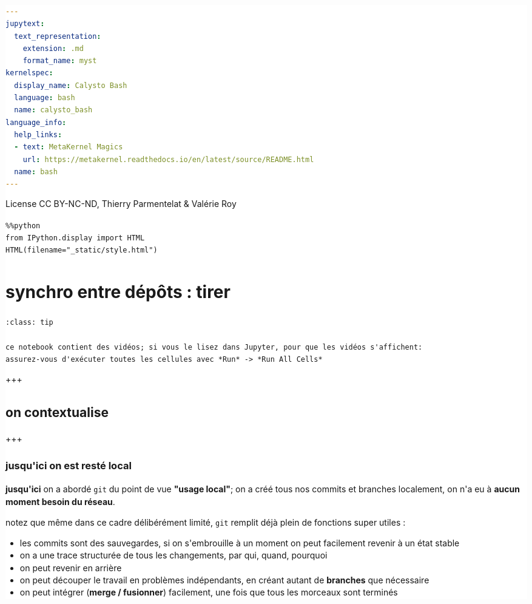 ```yaml
---
jupytext:
  text_representation:
    extension: .md
    format_name: myst
kernelspec:
  display_name: Calysto Bash
  language: bash
  name: calysto_bash
language_info:
  help_links:
  - text: MetaKernel Magics
    url: https://metakernel.readthedocs.io/en/latest/source/README.html
  name: bash
---
```


License CC BY-NC-ND, Thierry Parmentelat & Valérie Roy

```{code-cell}
%%python
from IPython.display import HTML
HTML(filename="_static/style.html")
```

# synchro entre dépôts : tirer

````{admonition} lire les vidéos dans Jupyter lab
:class: tip

ce notebook contient des vidéos; si vous le lisez dans Jupyter, pour que les vidéos s'affichent:  
assurez-vous d'exécuter toutes les cellules avec *Run* -> *Run All Cells*
````

+++

## on contextualise

+++

### jusqu'ici on est resté local

**jusqu'ici** on a abordé `git` du point de vue **"usage local"**; on a créé tous nos commits et branches localement, on n'a eu à **aucun moment besoin du réseau**.

notez que même dans ce cadre délibérément limité, `git` remplit déjà plein de fonctions super utiles :

* les commits sont des sauvegardes, si on s'embrouille à un moment on peut facilement revenir à un état stable
* on a une trace structurée de tous les changements, par qui, quand, pourquoi
* on peut revenir en arrière
* on peut découper le travail en problèmes indépendants, en créant autant de **branches** que nécessaire
* on peut intégrer (**merge / fusionner**) facilement, une fois que tous les morceaux sont terminés
